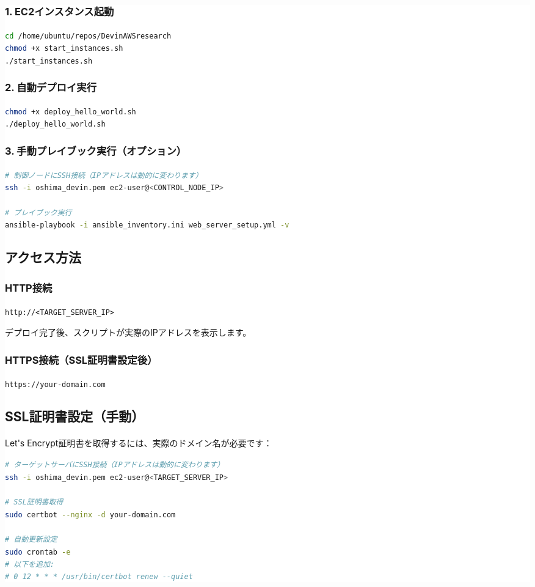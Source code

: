 ### 1. EC2インスタンス起動

```bash
cd /home/ubuntu/repos/DevinAWSresearch
chmod +x start_instances.sh
./start_instances.sh
```

### 2. 自動デプロイ実行

```bash
chmod +x deploy_hello_world.sh
./deploy_hello_world.sh
```

### 3. 手動プレイブック実行（オプション）

```bash
# 制御ノードにSSH接続（IPアドレスは動的に変わります）
ssh -i oshima_devin.pem ec2-user@<CONTROL_NODE_IP>

# プレイブック実行
ansible-playbook -i ansible_inventory.ini web_server_setup.yml -v
```

## アクセス方法

### HTTP接続
```
http://<TARGET_SERVER_IP>
```
デプロイ完了後、スクリプトが実際のIPアドレスを表示します。

### HTTPS接続（SSL証明書設定後）
```
https://your-domain.com
```

## SSL証明書設定（手動）

Let's Encrypt証明書を取得するには、実際のドメイン名が必要です：

```bash
# ターゲットサーバにSSH接続（IPアドレスは動的に変わります）
ssh -i oshima_devin.pem ec2-user@<TARGET_SERVER_IP>

# SSL証明書取得
sudo certbot --nginx -d your-domain.com

# 自動更新設定
sudo crontab -e
# 以下を追加:
# 0 12 * * * /usr/bin/certbot renew --quiet
```
